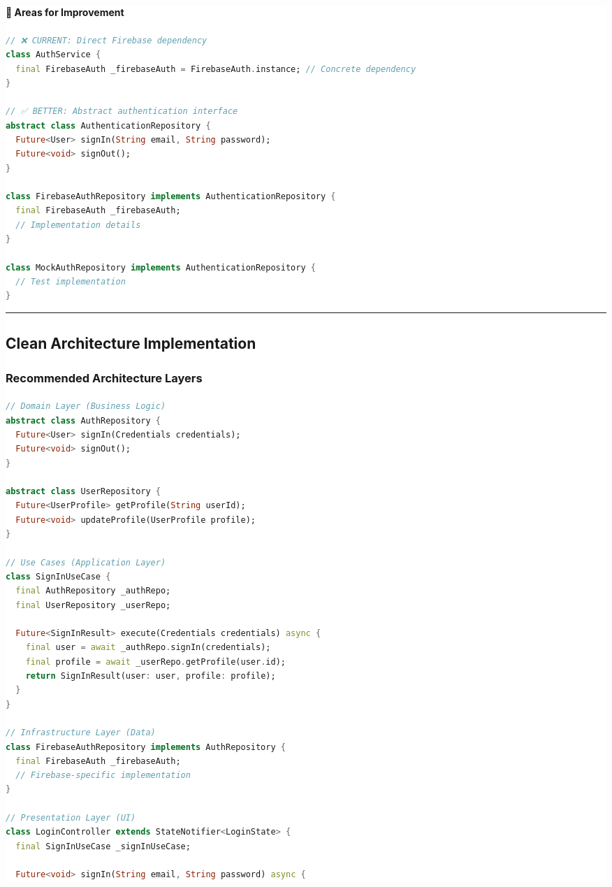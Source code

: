 #### **🔄 Areas for Improvement**
```dart
// ❌ CURRENT: Direct Firebase dependency
class AuthService {
  final FirebaseAuth _firebaseAuth = FirebaseAuth.instance; // Concrete dependency
}

// ✅ BETTER: Abstract authentication interface
abstract class AuthenticationRepository {
  Future<User> signIn(String email, String password);
  Future<void> signOut();
}

class FirebaseAuthRepository implements AuthenticationRepository {
  final FirebaseAuth _firebaseAuth;
  // Implementation details
}

class MockAuthRepository implements AuthenticationRepository {
  // Test implementation
}
```

---

## Clean Architecture Implementation

### **Recommended Architecture Layers**

```dart
// Domain Layer (Business Logic)
abstract class AuthRepository {
  Future<User> signIn(Credentials credentials);
  Future<void> signOut();
}

abstract class UserRepository {
  Future<UserProfile> getProfile(String userId);
  Future<void> updateProfile(UserProfile profile);
}

// Use Cases (Application Layer)
class SignInUseCase {
  final AuthRepository _authRepo;
  final UserRepository _userRepo;
  
  Future<SignInResult> execute(Credentials credentials) async {
    final user = await _authRepo.signIn(credentials);
    final profile = await _userRepo.getProfile(user.id);
    return SignInResult(user: user, profile: profile);
  }
}

// Infrastructure Layer (Data)
class FirebaseAuthRepository implements AuthRepository {
  final FirebaseAuth _firebaseAuth;
  // Firebase-specific implementation
}

// Presentation Layer (UI)
class LoginController extends StateNotifier<LoginState> {
  final SignInUseCase _signInUseCase;
  
  Future<void> signIn(String email, String password) async {
```